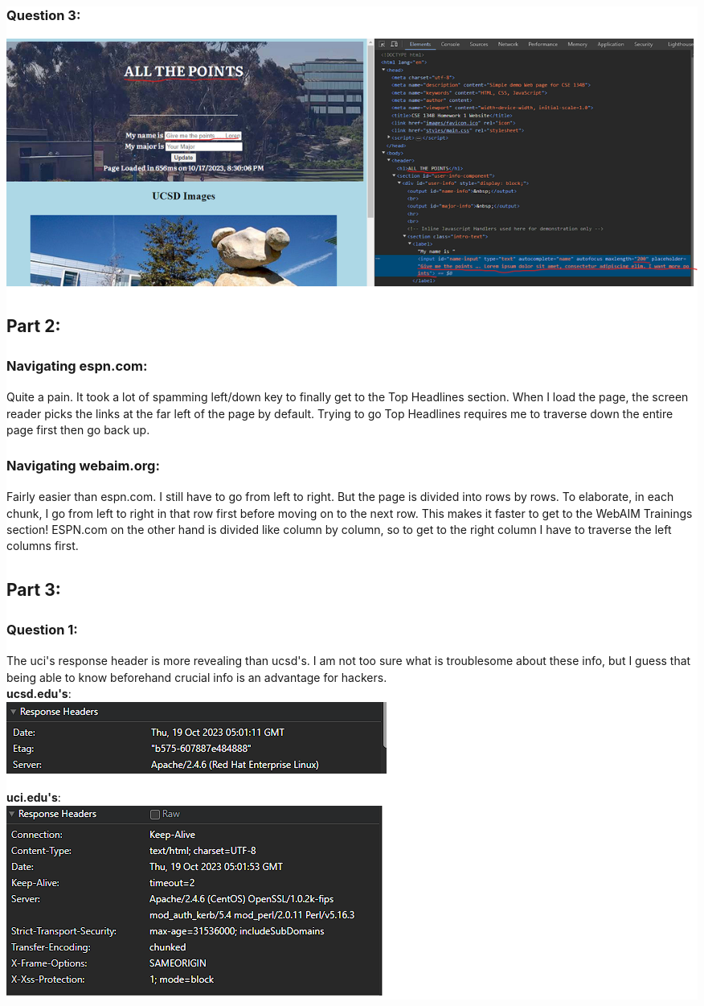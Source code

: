 ### Question 3:
![](screenshots/Part_1_Q3.png)

## Part 2:
### Navigating espn.com:
Quite a pain. It took a lot of spamming left/down key to finally get to the Top Headlines section. When I load the page, the screen reader picks the links at the far left of the page by default. Trying to go Top Headlines requires me to traverse down the entire page first then go back up.

### Navigating webaim.org:
Fairly easier than espn.com. I still have to go from left to right. But the page is divided into rows by rows. To elaborate, in each chunk, I go from left to right in that row first before moving on to the next row. This makes it faster to get to the WebAIM Trainings section! ESPN.com on the other hand is divided like column by column, so to get to the right column I have to traverse the left columns first.

## Part 3:
### Question 1:
The uci's response header is more revealing than ucsd's. I am not too sure what is troublesome about these info, but I guess that being able to know beforehand crucial info is an advantage for hackers.\
**ucsd.edu's**:\
![](screenshots/ucsd_root_response.png)

**uci.edu's**:\
![](screenshots/uci_root_response.png)
